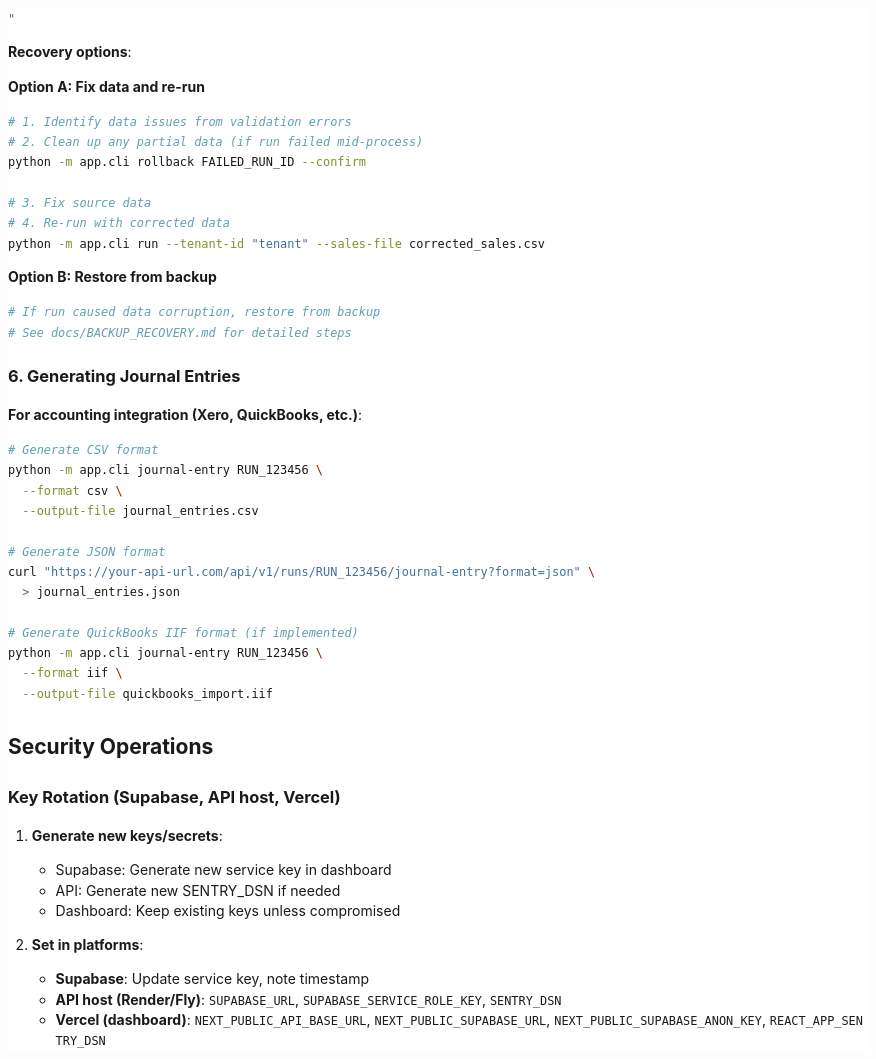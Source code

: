 ```bash
"
```

**Recovery options**:

**Option A: Fix data and re-run**
```bash
# 1. Identify data issues from validation errors
# 2. Clean up any partial data (if run failed mid-process)
python -m app.cli rollback FAILED_RUN_ID --confirm

# 3. Fix source data
# 4. Re-run with corrected data
python -m app.cli run --tenant-id "tenant" --sales-file corrected_sales.csv
```

**Option B: Restore from backup**
```bash
# If run caused data corruption, restore from backup
# See docs/BACKUP_RECOVERY.md for detailed steps
```

### 6. Generating Journal Entries

**For accounting integration (Xero, QuickBooks, etc.)**:

```bash
# Generate CSV format
python -m app.cli journal-entry RUN_123456 \
  --format csv \
  --output-file journal_entries.csv

# Generate JSON format
curl "https://your-api-url.com/api/v1/runs/RUN_123456/journal-entry?format=json" \
  > journal_entries.json

# Generate QuickBooks IIF format (if implemented)
python -m app.cli journal-entry RUN_123456 \
  --format iif \
  --output-file quickbooks_import.iif
```

## Security Operations

### Key Rotation (Supabase, API host, Vercel)

1. **Generate new keys/secrets**:
   - Supabase: Generate new service key in dashboard
   - API: Generate new SENTRY_DSN if needed
   - Dashboard: Keep existing keys unless compromised

2. **Set in platforms**:
   - **Supabase**: Update service key, note timestamp
   - **API host (Render/Fly)**: `SUPABASE_URL`, `SUPABASE_SERVICE_ROLE_KEY`, `SENTRY_DSN`
   - **Vercel (dashboard)**: `NEXT_PUBLIC_API_BASE_URL`, `NEXT_PUBLIC_SUPABASE_URL`, `NEXT_PUBLIC_SUPABASE_ANON_KEY`, `REACT_APP_SENTRY_DSN`
